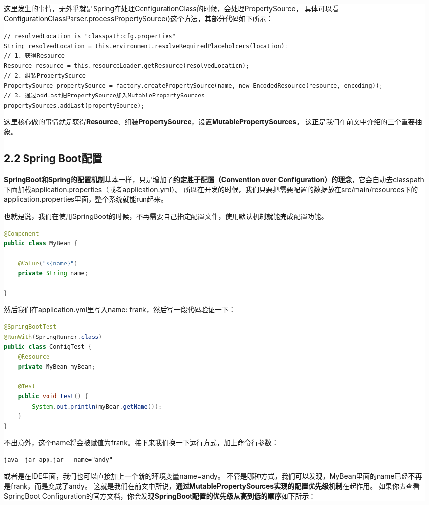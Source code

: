 ```java
```
这里发生的事情，无外乎就是Spring在处理ConfigurationClass的时候，会处理PropertySource，
具体可以看ConfigurationClassParser.processPropertySource()这个方法，其部分代码如下所示：
```
// resolvedLocation is "classpath:cfg.properties"
String resolvedLocation = this.environment.resolveRequiredPlaceholders(location);
// 1. 获得Resource
Resource resource = this.resourceLoader.getResource(resolvedLocation);
// 2. 组装PropertySource
PropertySource propertySource = factory.createPropertySource(name, new EncodedResource(resource, encoding));
// 3. 通过addLast把PropertySource加入MutablePropertySources
propertySources.addLast(propertySource);
```
这里核心做的事情就是获得**Resource**、组装**PropertySource**，设置**MutablePropertySources**。
这正是我们在前文中介绍的三个重要抽象。


## 2.2 Spring Boot配置
**SpringBoot和Spring的配置机制**基本一样，只是增加了**约定胜于配置（Convention over Configuration）的理念**，它会自动去classpath下面加载application.properties（或者application.yml）。
所以在开发的时候，我们只要把需要配置的数据放在src/main/resources下的application.properties里面，整个系统就能run起来。

也就是说，我们在使用SpringBoot的时候，不再需要自己指定配置文件，使用默认机制就能完成配置功能。
```java
@Component
public class MyBean {
 
    @Value("${name}")
    private String name;
 
}
```
然后我们在application.yml里写入name: frank，然后写一段代码验证一下：
```java
@SpringBootTest
@RunWith(SpringRunner.class)
public class ConfigTest {
    @Resource
    private MyBean myBean;
 
    @Test
    public void test() {
        System.out.println(myBean.getName());
    }
}
```
不出意外，这个name将会被赋值为frank。接下来我们换一下运行方式，加上命令行参数：
```shell
java -jar app.jar --name="andy"
```
或者是在IDE里面，我们也可以直接加上一个新的环境变量name=andy。
不管是哪种方式，我们可以发现，MyBean里面的name已经不再是frank，而是变成了andy。
这就是我们在前文中所说，**通过MutablePropertySources实现的配置优先级机制**在起作用。
如果你去查看SpringBoot Configuration的官方文档，你会发现**SpringBoot配置的优先级从高到低的顺序**如下所示：
